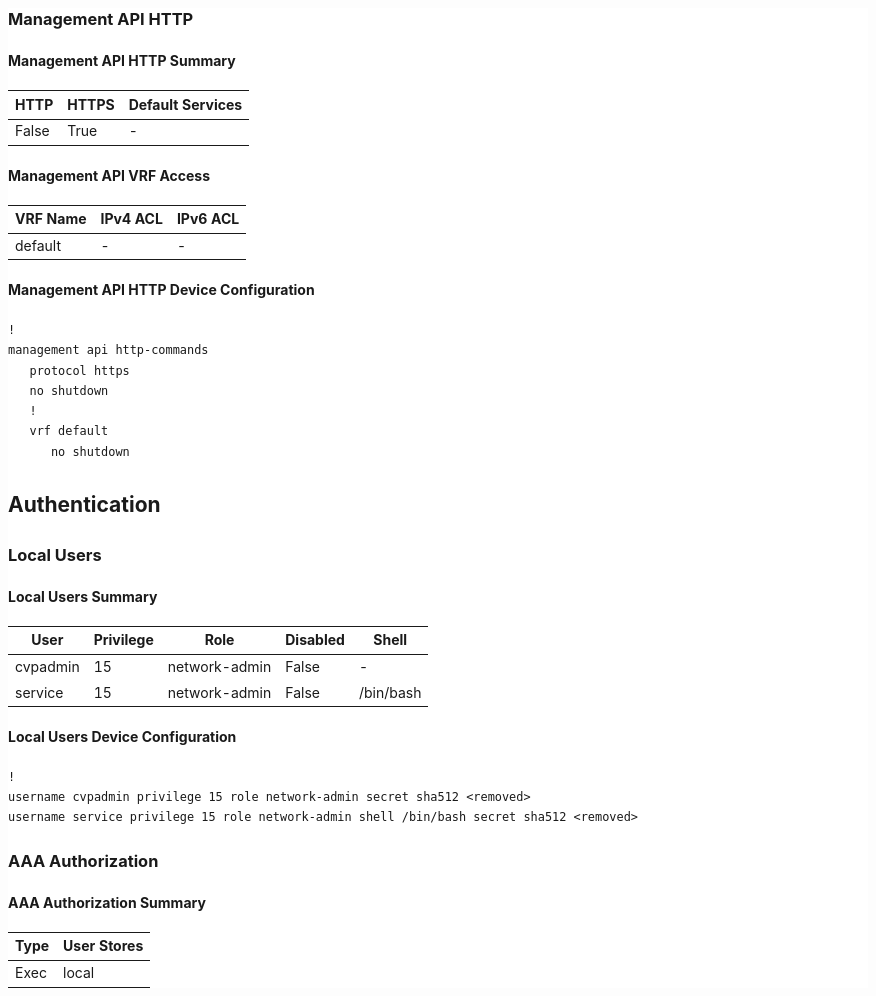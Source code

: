 ### Management API HTTP

#### Management API HTTP Summary

| HTTP | HTTPS | Default Services |
| ---- | ----- | ---------------- |
| False | True | - |

#### Management API VRF Access

| VRF Name | IPv4 ACL | IPv6 ACL |
| -------- | -------- | -------- |
| default | - | - |

#### Management API HTTP Device Configuration

```eos
!
management api http-commands
   protocol https
   no shutdown
   !
   vrf default
      no shutdown
```

## Authentication

### Local Users

#### Local Users Summary

| User | Privilege | Role | Disabled | Shell |
| ---- | --------- | ---- | -------- | ----- |
| cvpadmin | 15 | network-admin | False | - |
| service | 15 | network-admin | False | /bin/bash |

#### Local Users Device Configuration

```eos
!
username cvpadmin privilege 15 role network-admin secret sha512 <removed>
username service privilege 15 role network-admin shell /bin/bash secret sha512 <removed>
```

### AAA Authorization

#### AAA Authorization Summary

| Type | User Stores |
| ---- | ----------- |
| Exec | local |
